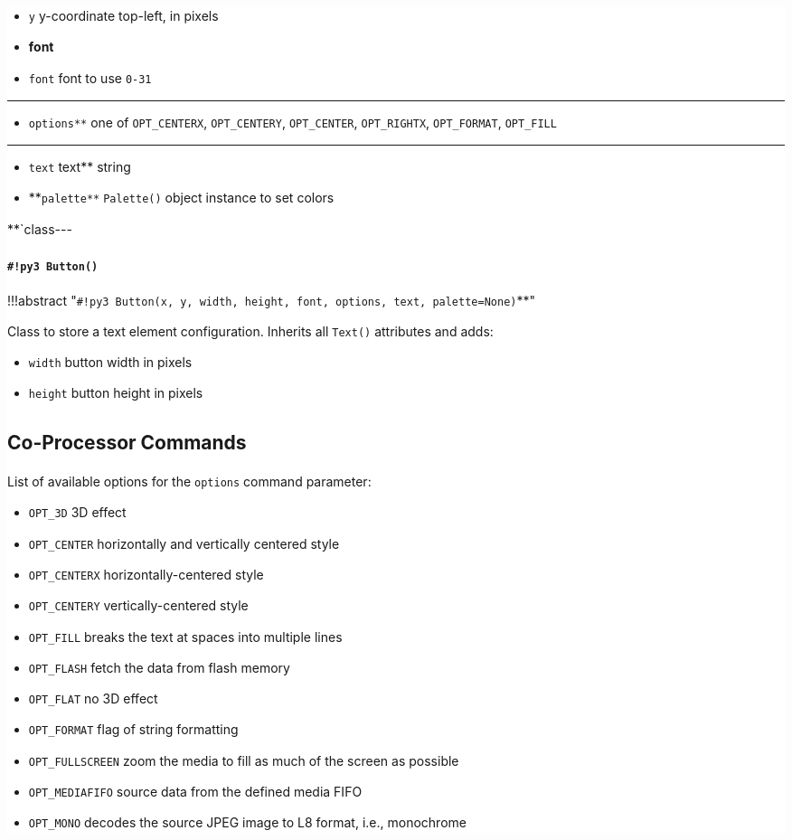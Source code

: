 * `y` y-coordinate top-left, in pixels
* **font** 

* `font` font to use `0-31`
* **

* `options**` one of `OPT_CENTERX`, `OPT_CENTERY`, `OPT_CENTER`, `OPT_RIGHTX`, `OPT_FORMAT`, `OPT_FILL`
* **

* `text` text** string


* **`palette**` `Palette()` object instance to set colors


**`class---
#### `#!py3 Button()`

!!!abstract "`#!py3 Button(x, y, width, height, font, options, text, palette=None)`**"

Class to store a text element configuration. 
Inherits all `Text()` attributes and adds:


* `width` button width in pixels


* `height` button height in pixels

## Co-Processor Commands

List of available options for the `options` command parameter:


* `OPT_3D` 3D effect


* `OPT_CENTER` horizontally and vertically centered style


* `OPT_CENTERX` horizontally-centered style


* `OPT_CENTERY` vertically-centered style


* `OPT_FILL` breaks the text at spaces into multiple lines


* `OPT_FLASH` fetch the data from flash memory


* `OPT_FLAT` no 3D effect


* `OPT_FORMAT` flag of string formatting


* `OPT_FULLSCREEN` zoom the media to fill as much of the screen as possible


* `OPT_MEDIAFIFO` source data from the defined media FIFO


* `OPT_MONO` decodes the source JPEG image to L8 format, i.e., monochrome
